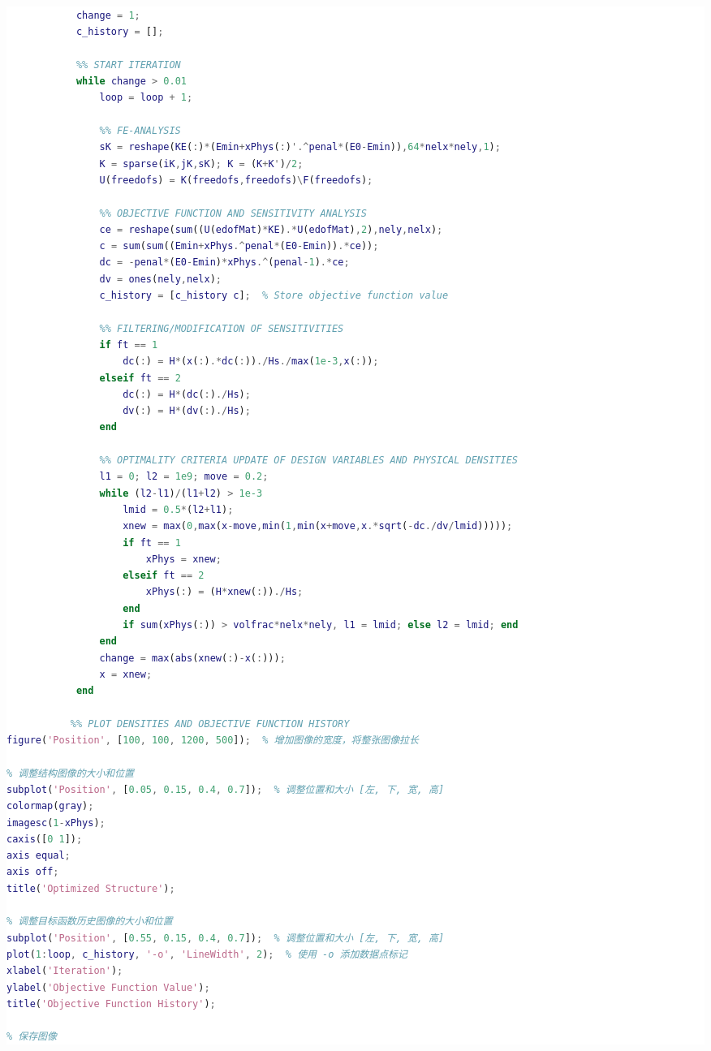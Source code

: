 ```matlab
            change = 1;
            c_history = [];

            %% START ITERATION
            while change > 0.01
                loop = loop + 1;

                %% FE-ANALYSIS
                sK = reshape(KE(:)*(Emin+xPhys(:)'.^penal*(E0-Emin)),64*nelx*nely,1);
                K = sparse(iK,jK,sK); K = (K+K')/2;
                U(freedofs) = K(freedofs,freedofs)\F(freedofs);

                %% OBJECTIVE FUNCTION AND SENSITIVITY ANALYSIS
                ce = reshape(sum((U(edofMat)*KE).*U(edofMat),2),nely,nelx);
                c = sum(sum((Emin+xPhys.^penal*(E0-Emin)).*ce));
                dc = -penal*(E0-Emin)*xPhys.^(penal-1).*ce;
                dv = ones(nely,nelx);
                c_history = [c_history c];  % Store objective function value

                %% FILTERING/MODIFICATION OF SENSITIVITIES
                if ft == 1
                    dc(:) = H*(x(:).*dc(:))./Hs./max(1e-3,x(:));
                elseif ft == 2
                    dc(:) = H*(dc(:)./Hs);
                    dv(:) = H*(dv(:)./Hs);
                end

                %% OPTIMALITY CRITERIA UPDATE OF DESIGN VARIABLES AND PHYSICAL DENSITIES
                l1 = 0; l2 = 1e9; move = 0.2;
                while (l2-l1)/(l1+l2) > 1e-3
                    lmid = 0.5*(l2+l1);
                    xnew = max(0,max(x-move,min(1,min(x+move,x.*sqrt(-dc./dv/lmid)))));
                    if ft == 1
                        xPhys = xnew;
                    elseif ft == 2
                        xPhys(:) = (H*xnew(:))./Hs;
                    end
                    if sum(xPhys(:)) > volfrac*nelx*nely, l1 = lmid; else l2 = lmid; end
                end
                change = max(abs(xnew(:)-x(:)));
                x = xnew;
            end

           %% PLOT DENSITIES AND OBJECTIVE FUNCTION HISTORY
figure('Position', [100, 100, 1200, 500]);  % 增加图像的宽度，将整张图像拉长

% 调整结构图像的大小和位置
subplot('Position', [0.05, 0.15, 0.4, 0.7]);  % 调整位置和大小 [左, 下, 宽, 高]
colormap(gray);
imagesc(1-xPhys); 
caxis([0 1]); 
axis equal; 
axis off; 
title('Optimized Structure');

% 调整目标函数历史图像的大小和位置
subplot('Position', [0.55, 0.15, 0.4, 0.7]);  % 调整位置和大小 [左, 下, 宽, 高]
plot(1:loop, c_history, '-o', 'LineWidth', 2);  % 使用 -o 添加数据点标记
xlabel('Iteration');
ylabel('Objective Function Value');
title('Objective Function History');

% 保存图像
```